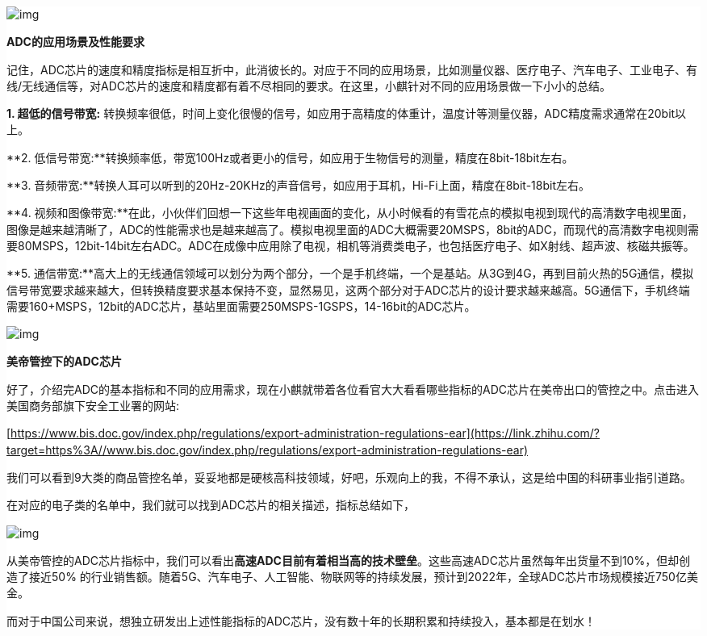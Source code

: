 ![img](https://pic1.zhimg.com/80/v2-e3c9728375fdcf46566b5759d3824acc_1440w.jpg)



**ADC的应用场景及性能要求**



记住，ADC芯片的速度和精度指标是相互折中，此消彼长的。对应于不同的应用场景，比如测量仪器、医疗电子、汽车电子、工业电子、有线/无线通信等，对ADC芯片的速度和精度都有着不尽相同的要求。在这里，小麒针对不同的应用场景做一下小小的总结。



**1. 超低的信号带宽:** 转换频率很低，时间上变化很慢的信号，如应用于高精度的体重计，温度计等测量仪器，ADC精度需求通常在20bit以上。



**2. 低信号带宽:**转换频率低，带宽100Hz或者更小的信号，如应用于生物信号的测量，精度在8bit-18bit左右。



**3. 音频带宽:**转换人耳可以听到的20Hz-20KHz的声音信号，如应用于耳机，Hi-Fi上面，精度在8bit-18bit左右。



**4. 视频和图像带宽:**在此，小伙伴们回想一下这些年电视画面的变化，从小时候看的有雪花点的模拟电视到现代的高清数字电视里面，图像是越来越清晰了，ADC的性能需求也是越来越高了。模拟电视里面的ADC大概需要20MSPS，8bit的ADC，而现代的高清数字电视则需要80MSPS，12bit-14bit左右ADC。ADC在成像中应用除了电视，相机等消费类电子，也包括医疗电子、如X射线、超声波、核磁共振等。



**5. 通信带宽:**高大上的无线通信领域可以划分为两个部分，一个是手机终端，一个是基站。从3G到4G，再到目前火热的5G通信，模拟信号带宽要求越来越大，但转换精度要求基本保持不变，显然易见，这两个部分对于ADC芯片的设计要求越来越高。5G通信下，手机终端需要160+MSPS，12bit的ADC芯片，基站里面需要250MSPS-1GSPS，14-16bit的ADC芯片。



![img](https://pic1.zhimg.com/80/v2-e3c9728375fdcf46566b5759d3824acc_1440w.jpg)



**美帝管控下的ADC芯片**



好了，介绍完ADC的基本指标和不同的应用需求，现在小麒就带着各位看官大大看看哪些指标的ADC芯片在美帝出口的管控之中。点击进入美国商务部旗下安全工业署的网站:

[https://www.bis.doc.gov/index.php/regulations/export-administration-regulations-ear](https://link.zhihu.com/?target=https%3A//www.bis.doc.gov/index.php/regulations/export-administration-regulations-ear)



我们可以看到9大类的商品管控名单，妥妥地都是硬核高科技领域，好吧，乐观向上的我，不得不承认，这是给中国的科研事业指引道路。



在对应的电子类的名单中，我们就可以找到ADC芯片的相关描述，指标总结如下，



![img](https://pic1.zhimg.com/80/v2-7f0596078b655a9f50b0a747365a9c20_1440w.jpg)



从美帝管控的ADC芯片指标中，我们可以看出**高速ADC目前有着相当高的技术壁垒**。这些高速ADC芯片虽然每年出货量不到10%，但却创造了接近50% 的行业销售额。随着5G、汽车电子、人工智能、物联网等的持续发展，预计到2022年，全球ADC芯片市场规模接近750亿美金。



而对于中国公司来说，想独立研发出上述性能指标的ADC芯片，没有数十年的长期积累和持续投入，基本都是在划水！
